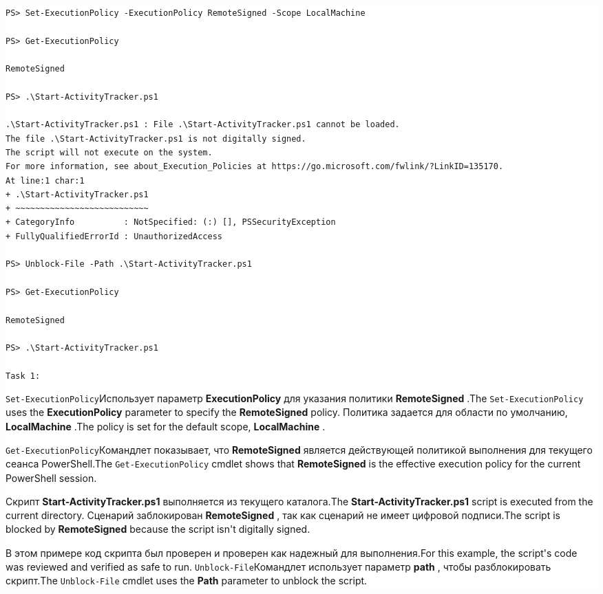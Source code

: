 ```
PS> Set-ExecutionPolicy -ExecutionPolicy RemoteSigned -Scope LocalMachine

PS> Get-ExecutionPolicy

RemoteSigned

PS> .\Start-ActivityTracker.ps1

.\Start-ActivityTracker.ps1 : File .\Start-ActivityTracker.ps1 cannot be loaded.
The file .\Start-ActivityTracker.ps1 is not digitally signed.
The script will not execute on the system.
For more information, see about_Execution_Policies at https://go.microsoft.com/fwlink/?LinkID=135170.
At line:1 char:1
+ .\Start-ActivityTracker.ps1
+ ~~~~~~~~~~~~~~~~~~~~~~~~~~~
+ CategoryInfo          : NotSpecified: (:) [], PSSecurityException
+ FullyQualifiedErrorId : UnauthorizedAccess

PS> Unblock-File -Path .\Start-ActivityTracker.ps1

PS> Get-ExecutionPolicy

RemoteSigned

PS> .\Start-ActivityTracker.ps1

Task 1:
```

<span data-ttu-id="77a21-162">`Set-ExecutionPolicy`Использует параметр **ExecutionPolicy** для указания политики **RemoteSigned** .</span><span class="sxs-lookup"><span data-stu-id="77a21-162">The `Set-ExecutionPolicy` uses the **ExecutionPolicy** parameter to specify the **RemoteSigned** policy.</span></span> <span data-ttu-id="77a21-163">Политика задается для области по умолчанию, **LocalMachine** .</span><span class="sxs-lookup"><span data-stu-id="77a21-163">The policy is set for the default scope, **LocalMachine** .</span></span>

<span data-ttu-id="77a21-164">`Get-ExecutionPolicy`Командлет показывает, что **RemoteSigned** является действующей политикой выполнения для текущего сеанса PowerShell.</span><span class="sxs-lookup"><span data-stu-id="77a21-164">The `Get-ExecutionPolicy` cmdlet shows that **RemoteSigned** is the effective execution policy for the current PowerShell session.</span></span>

<span data-ttu-id="77a21-165">Скрипт **Start-ActivityTracker.ps1** выполняется из текущего каталога.</span><span class="sxs-lookup"><span data-stu-id="77a21-165">The **Start-ActivityTracker.ps1** script is executed from the current directory.</span></span> <span data-ttu-id="77a21-166">Сценарий заблокирован **RemoteSigned** , так как сценарий не имеет цифровой подписи.</span><span class="sxs-lookup"><span data-stu-id="77a21-166">The script is blocked by **RemoteSigned** because the script isn't digitally signed.</span></span>

<span data-ttu-id="77a21-167">В этом примере код скрипта был проверен и проверен как надежный для выполнения.</span><span class="sxs-lookup"><span data-stu-id="77a21-167">For this example, the script's code was reviewed and verified as safe to run.</span></span> <span data-ttu-id="77a21-168">`Unblock-File`Командлет использует параметр **path** , чтобы разблокировать скрипт.</span><span class="sxs-lookup"><span data-stu-id="77a21-168">The `Unblock-File` cmdlet uses the **Path** parameter to unblock the script.</span></span>
